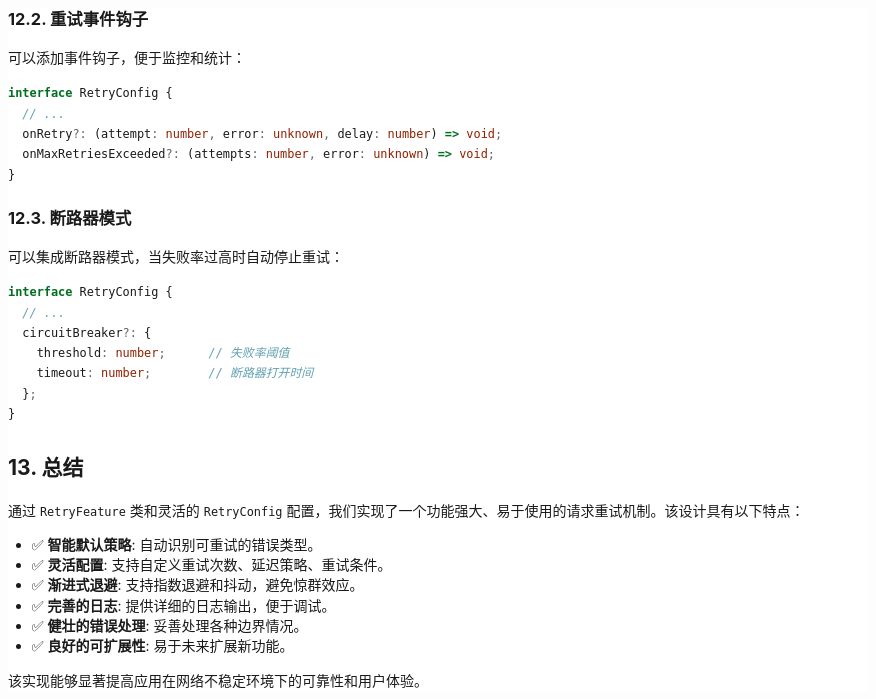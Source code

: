 ### 12.2. 重试事件钩子

可以添加事件钩子，便于监控和统计：
```typescript
interface RetryConfig {
  // ...
  onRetry?: (attempt: number, error: unknown, delay: number) => void;
  onMaxRetriesExceeded?: (attempts: number, error: unknown) => void;
}
```

### 12.3. 断路器模式

可以集成断路器模式，当失败率过高时自动停止重试：
```typescript
interface RetryConfig {
  // ...
  circuitBreaker?: {
    threshold: number;      // 失败率阈值
    timeout: number;        // 断路器打开时间
  };
}
```

## 13. 总结

通过 `RetryFeature` 类和灵活的 `RetryConfig` 配置，我们实现了一个功能强大、易于使用的请求重试机制。该设计具有以下特点：

- ✅ **智能默认策略**: 自动识别可重试的错误类型。
- ✅ **灵活配置**: 支持自定义重试次数、延迟策略、重试条件。
- ✅ **渐进式退避**: 支持指数退避和抖动，避免惊群效应。
- ✅ **完善的日志**: 提供详细的日志输出，便于调试。
- ✅ **健壮的错误处理**: 妥善处理各种边界情况。
- ✅ **良好的可扩展性**: 易于未来扩展新功能。

该实现能够显著提高应用在网络不稳定环境下的可靠性和用户体验。


